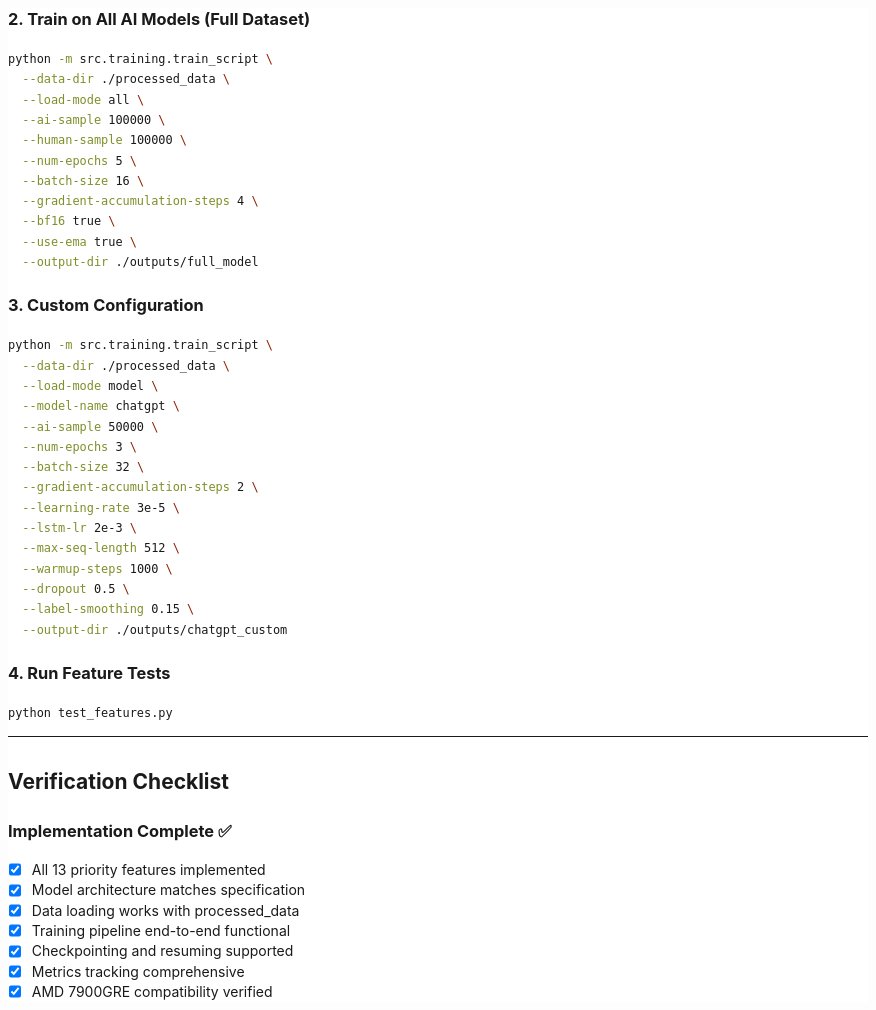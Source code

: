### 2. Train on All AI Models (Full Dataset)
```bash
python -m src.training.train_script \
  --data-dir ./processed_data \
  --load-mode all \
  --ai-sample 100000 \
  --human-sample 100000 \
  --num-epochs 5 \
  --batch-size 16 \
  --gradient-accumulation-steps 4 \
  --bf16 true \
  --use-ema true \
  --output-dir ./outputs/full_model
```

### 3. Custom Configuration
```bash
python -m src.training.train_script \
  --data-dir ./processed_data \
  --load-mode model \
  --model-name chatgpt \
  --ai-sample 50000 \
  --num-epochs 3 \
  --batch-size 32 \
  --gradient-accumulation-steps 2 \
  --learning-rate 3e-5 \
  --lstm-lr 2e-3 \
  --max-seq-length 512 \
  --warmup-steps 1000 \
  --dropout 0.5 \
  --label-smoothing 0.15 \
  --output-dir ./outputs/chatgpt_custom
```

### 4. Run Feature Tests
```bash
python test_features.py
```

---

## Verification Checklist

### Implementation Complete ✅
- [x] All 13 priority features implemented
- [x] Model architecture matches specification
- [x] Data loading works with processed_data
- [x] Training pipeline end-to-end functional
- [x] Checkpointing and resuming supported
- [x] Metrics tracking comprehensive
- [x] AMD 7900GRE compatibility verified
